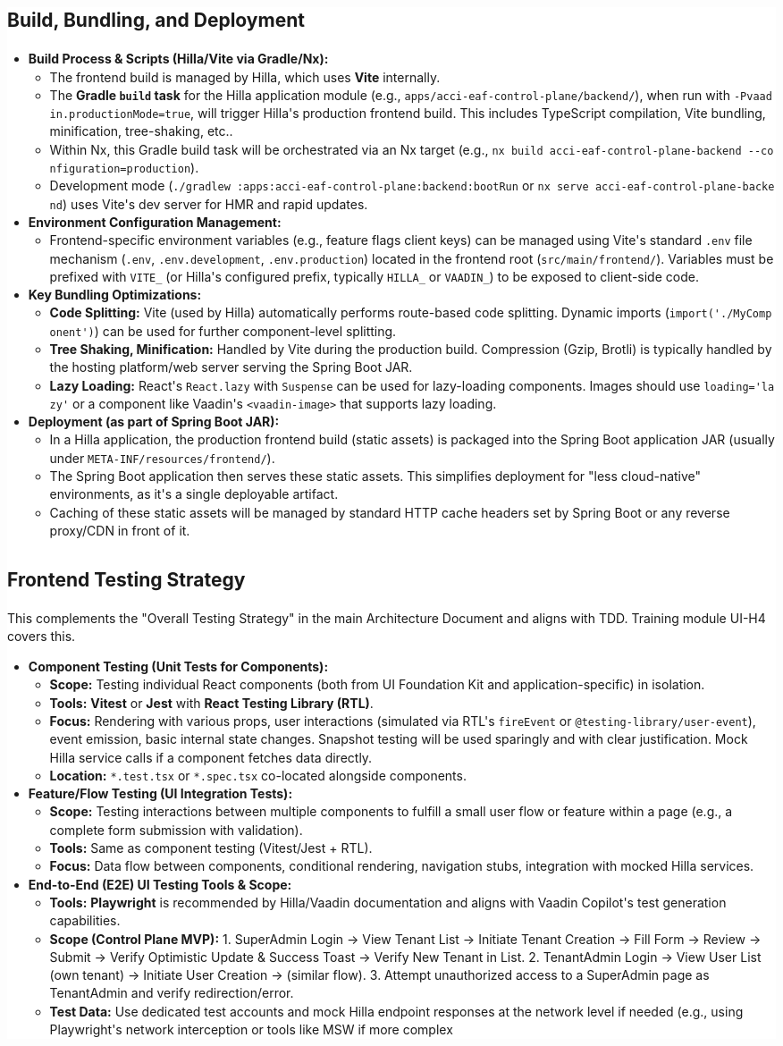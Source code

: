 ## Build, Bundling, and Deployment

- **Build Process & Scripts (Hilla/Vite via Gradle/Nx):**
  - The frontend build is managed by Hilla, which uses **Vite** internally.
  - The **Gradle `build` task** for the Hilla application module (e.g.,
    `apps/acci-eaf-control-plane/backend/`), when run with `-Pvaadin.productionMode=true`, will
    trigger Hilla's production frontend build. This includes TypeScript compilation, Vite bundling,
    minification, tree-shaking, etc..
  - Within Nx, this Gradle build task will be orchestrated via an Nx target (e.g.,
    `nx build acci-eaf-control-plane-backend --configuration=production`).
  - Development mode (`./gradlew :apps:acci-eaf-control-plane:backend:bootRun` or
    `nx serve acci-eaf-control-plane-backend`) uses Vite's dev server for HMR and rapid updates.
- **Environment Configuration Management:**
  - Frontend-specific environment variables (e.g., feature flags client keys) can be managed using
    Vite's standard `.env` file mechanism (`.env`, `.env.development`, `.env.production`) located in
    the frontend root (`src/main/frontend/`). Variables must be prefixed with `VITE_` (or Hilla's
    configured prefix, typically `HILLA_` or `VAADIN_`) to be exposed to client-side code.
- **Key Bundling Optimizations:**
  - **Code Splitting:** Vite (used by Hilla) automatically performs route-based code splitting.
    Dynamic imports (`import('./MyComponent')`) can be used for further component-level splitting.
  - **Tree Shaking, Minification:** Handled by Vite during the production build. Compression (Gzip,
    Brotli) is typically handled by the hosting platform/web server serving the Spring Boot JAR.
  - **Lazy Loading:** React's `React.lazy` with `Suspense` can be used for lazy-loading components.
    Images should use `loading='lazy'` or a component like Vaadin's `<vaadin-image>` that supports
    lazy loading.
- **Deployment (as part of Spring Boot JAR):**
  - In a Hilla application, the production frontend build (static assets) is packaged into the
    Spring Boot application JAR (usually under `META-INF/resources/frontend/`).
  - The Spring Boot application then serves these static assets. This simplifies deployment for
    "less cloud-native" environments, as it's a single deployable artifact.
  - Caching of these static assets will be managed by standard HTTP cache headers set by Spring Boot
    or any reverse proxy/CDN in front of it.

## Frontend Testing Strategy

This complements the "Overall Testing Strategy" in the main Architecture Document and aligns with
TDD. Training module UI-H4 covers this.

- **Component Testing (Unit Tests for Components):**
  - **Scope:** Testing individual React components (both from UI Foundation Kit and
    application-specific) in isolation.
  - **Tools:** **Vitest** or **Jest** with **React Testing Library (RTL)**.
  - **Focus:** Rendering with various props, user interactions (simulated via RTL's `fireEvent` or
    `@testing-library/user-event`), event emission, basic internal state changes. Snapshot testing
    will be used sparingly and with clear justification. Mock Hilla service calls if a component
    fetches data directly.
  - **Location:** `*.test.tsx` or `*.spec.tsx` co-located alongside components.
- **Feature/Flow Testing (UI Integration Tests):**
  - **Scope:** Testing interactions between multiple components to fulfill a small user flow or
    feature within a page (e.g., a complete form submission with validation).
  - **Tools:** Same as component testing (Vitest/Jest + RTL).
  - **Focus:** Data flow between components, conditional rendering, navigation stubs, integration
    with mocked Hilla services.
- **End-to-End (E2E) UI Testing Tools & Scope:**
  - **Tools:** **Playwright** is recommended by Hilla/Vaadin documentation and aligns with Vaadin
    Copilot's test generation capabilities.
  - **Scope (Control Plane MVP):** 1. SuperAdmin Login -> View Tenant List -> Initiate Tenant
    Creation -> Fill Form -> Review -> Submit -> Verify Optimistic Update & Success Toast -> Verify
    New Tenant in List. 2. TenantAdmin Login -> View User List (own tenant) -> Initiate User
    Creation -> (similar flow). 3. Attempt unauthorized access to a SuperAdmin page as TenantAdmin
    and verify redirection/error.
  - **Test Data:** Use dedicated test accounts and mock Hilla endpoint responses at the network
    level if needed (e.g., using Playwright's network interception or tools like MSW if more complex
